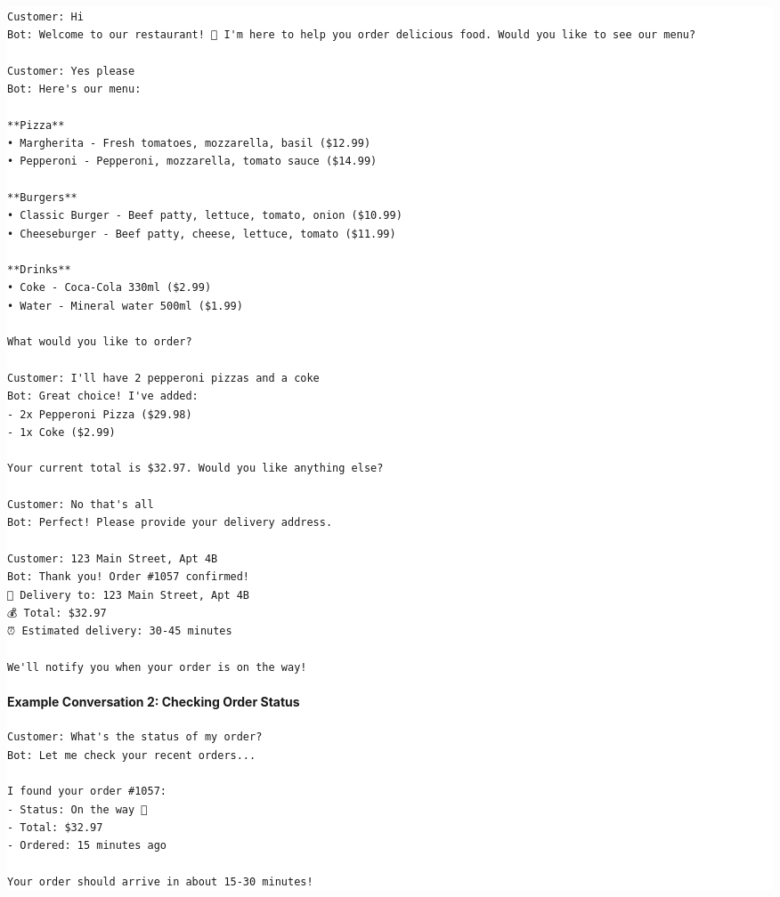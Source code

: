 ```
Customer: Hi
Bot: Welcome to our restaurant! 🍕 I'm here to help you order delicious food. Would you like to see our menu?

Customer: Yes please
Bot: Here's our menu:

**Pizza**
• Margherita - Fresh tomatoes, mozzarella, basil ($12.99)
• Pepperoni - Pepperoni, mozzarella, tomato sauce ($14.99)

**Burgers**
• Classic Burger - Beef patty, lettuce, tomato, onion ($10.99)
• Cheeseburger - Beef patty, cheese, lettuce, tomato ($11.99)

**Drinks**
• Coke - Coca-Cola 330ml ($2.99)
• Water - Mineral water 500ml ($1.99)

What would you like to order?

Customer: I'll have 2 pepperoni pizzas and a coke
Bot: Great choice! I've added:
- 2x Pepperoni Pizza ($29.98)
- 1x Coke ($2.99)

Your current total is $32.97. Would you like anything else?

Customer: No that's all
Bot: Perfect! Please provide your delivery address.

Customer: 123 Main Street, Apt 4B
Bot: Thank you! Order #1057 confirmed!
📍 Delivery to: 123 Main Street, Apt 4B
💰 Total: $32.97
⏰ Estimated delivery: 30-45 minutes

We'll notify you when your order is on the way!
```

#### Example Conversation 2: Checking Order Status

```
Customer: What's the status of my order?
Bot: Let me check your recent orders...

I found your order #1057:
- Status: On the way 🚗
- Total: $32.97
- Ordered: 15 minutes ago

Your order should arrive in about 15-30 minutes!
```
